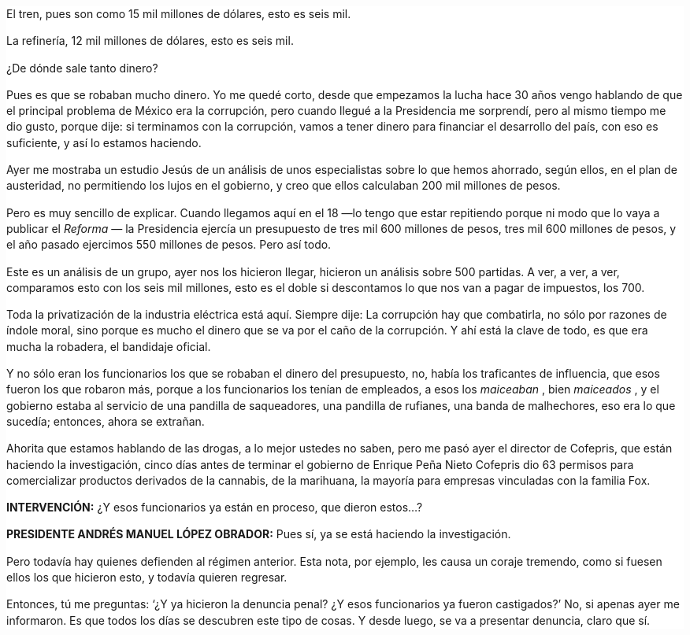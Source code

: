 El tren, pues son como 15 mil millones de dólares, esto es seis mil.

La refinería, 12 mil millones de dólares, esto es seis mil.

¿De dónde sale tanto dinero?

Pues es que se robaban mucho dinero. Yo me quedé corto, desde que empezamos la
lucha hace 30 años vengo hablando de que el principal problema de México era
la corrupción, pero cuando llegué a la Presidencia me sorprendí, pero al mismo
tiempo me dio gusto, porque dije: si terminamos con la corrupción, vamos a
tener dinero para financiar el desarrollo del país, con eso es suficiente, y
así lo estamos haciendo.

Ayer me mostraba un estudio Jesús de un análisis de unos especialistas sobre
lo que hemos ahorrado, según ellos, en el plan de austeridad, no permitiendo
los lujos en el gobierno, y creo que ellos calculaban 200 mil millones de
pesos.

Pero es muy sencillo de explicar. Cuando llegamos aquí en el 18 —lo tengo que
estar repitiendo porque ni modo que lo vaya a publicar el _Reforma_ — la
Presidencia ejercía un presupuesto de tres mil 600 millones de pesos, tres mil
600 millones de pesos, y el año pasado ejercimos 550 millones de pesos. Pero
así todo.

Este es un análisis de un grupo, ayer nos los hicieron llegar, hicieron un
análisis sobre 500 partidas. A ver, a ver, a ver, comparamos esto con los seis
mil millones, esto es el doble si descontamos lo que nos van a pagar de
impuestos, los 700.

Toda la privatización de la industria eléctrica está aquí. Siempre dije: La
corrupción hay que combatirla, no sólo por razones de índole moral, sino
porque es mucho el dinero que se va por el caño de la corrupción. Y ahí está
la clave de todo, es que era mucha la robadera, el bandidaje oficial.

Y no sólo eran los funcionarios los que se robaban el dinero del presupuesto,
no, había los traficantes de influencia, que esos fueron los que robaron más,
porque a los funcionarios los tenían de empleados, a esos los _maiceaban_ ,
bien _maiceados_ , y el gobierno estaba al servicio de una pandilla de
saqueadores, una pandilla de rufianes, una banda de malhechores, eso era lo
que sucedía; entonces, ahora se extrañan.

Ahorita que estamos hablando de las drogas, a lo mejor ustedes no saben, pero
me pasó ayer el director de Cofepris, que están haciendo la investigación,
cinco días antes de terminar el gobierno de Enrique Peña Nieto Cofepris dio 63
permisos para comercializar productos derivados de la cannabis, de la
marihuana, la mayoría para empresas vinculadas con la familia Fox.

**INTERVENCIÓN:** ¿Y esos funcionarios ya están en proceso, que dieron estos…?

**PRESIDENTE ANDRÉS MANUEL LÓPEZ OBRADOR:** Pues sí, ya se está haciendo la
investigación.

Pero todavía hay quienes defienden al régimen anterior. Esta nota, por
ejemplo, les causa un coraje tremendo, como si fuesen ellos los que hicieron
esto, y todavía quieren regresar.

Entonces, tú me preguntas: ‘¿Y ya hicieron la denuncia penal? ¿Y esos
funcionarios ya fueron castigados?’ No, si apenas ayer me informaron. Es que
todos los días se descubren este tipo de cosas. Y desde luego, se va a
presentar denuncia, claro que sí.
